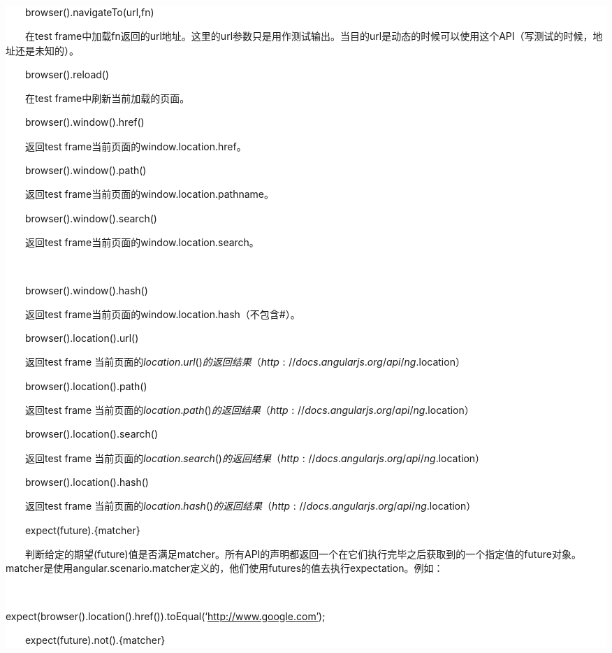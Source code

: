 
　　browser().navigateTo(url,fn)

　　在test frame中加载fn返回的url地址。这里的url参数只是用作测试输出。当目的url是动态的时候可以使用这个API（写测试的时候，地址还是未知的）。

 

　　browser().reload()

　　在test frame中刷新当前加载的页面。

 

　　browser().window().href()

　　返回test frame当前页面的window.location.href。

 

　　browser().window().path()

　　返回test frame当前页面的window.location.pathname。

 

　　browser().window().search()

　　返回test frame当前页面的window.location.search。

　　

　　browser().window().hash()

　　返回test frame当前页面的window.location.hash（不包含#）。

 

　　browser().location().url()

　　返回test frame 当前页面的$location.url()的返回结果（http://docs.angularjs.org/api/ng.$location）

 

　　browser().location().path()

　　返回test frame 当前页面的$location. path ()的返回结果（http://docs.angularjs.org/api/ng.$location）

 

　　browser().location().search()

　　返回test frame 当前页面的$location. search ()的返回结果（http://docs.angularjs.org/api/ng.$location）

 

　　browser().location().hash()

　　返回test frame 当前页面的$location. hash ()的返回结果（http://docs.angularjs.org/api/ng.$location）

 

　　expect(future).{matcher}

　　判断给定的期望(future)值是否满足matcher。所有API的声明都返回一个在它们执行完毕之后获取到的一个指定值的future对象。matcher是使用angular.scenario.matcher定义的，他们使用futures的值去执行expectation。例如：

　　

expect(browser().location().href()).toEqual(‘http://www.google.com’);
 

　　expect(future).not().{matcher}
